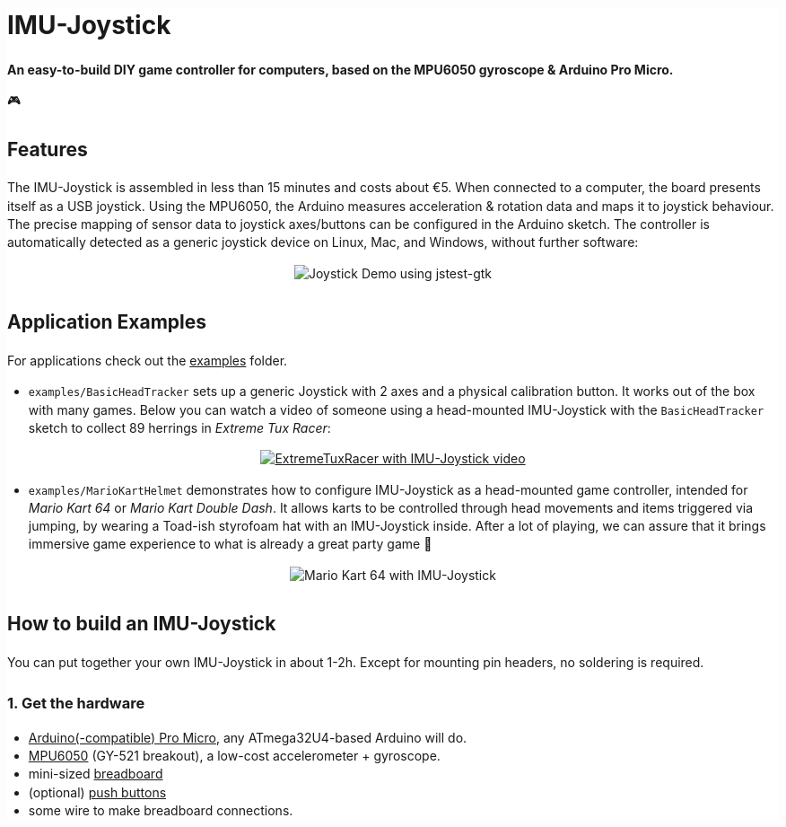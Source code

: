 
# IMU-Joystick

**An easy-to-build DIY game controller for computers, based on the MPU6050 gyroscope & Arduino Pro Micro.** 

:video_game:

## Features

The IMU-Joystick is assembled in less than 15 minutes and costs about €5.
When connected to a computer, the board presents itself as a USB joystick. Using the MPU6050, the Arduino measures acceleration & rotation data and maps it to joystick behaviour. The precise mapping of sensor data to joystick axes/buttons can be configured in the Arduino sketch. The controller is automatically detected as a generic joystick device on Linux, Mac, and Windows, without further software:

<p align="center">
  <img src="https://github.com/SimonMaier/MarioKartHelmet/blob/master/examples/demo1-jstest.gif" width="640" title="Joystick Demo using jstest-gtk" />
</p>

## Application Examples

For applications check out the [examples](/examples) folder. 
  - `examples/BasicHeadTracker` sets up a generic Joystick with 2 axes and a physical calibration button. It works out of the box  with many games. Below you can watch a video of someone using a head-mounted IMU-Joystick with the `BasicHeadTracker` sketch to collect 89 herrings in *Extreme Tux Racer*:

<p align="center"><a href="https://www.youtube.com/watch?v=GGOQOM26r2M">
  <img src="https://img.youtube.com/vi/GGOQOM26r2M/0.jpg" title="ExtremeTuxRacer with IMU-Joystick video" width="640" />
</a></p>

  - `examples/MarioKartHelmet` demonstrates how to configure IMU-Joystick as a head-mounted game controller, intended for *Mario Kart 64* or *Mario Kart Double Dash*. It allows karts to be controlled through head movements and items triggered via jumping, by wearing a Toad-ish styrofoam hat with an IMU-Joystick inside. After a lot of playing, we can assure that it brings immersive game experience to what is already a great party game :tada:

<p align="center">
  <img src="http://chrisittner.de/frame-052.jpg" title="Mario Kart 64 with IMU-Joystick" width="640" />
</p>


## How to build an IMU-Joystick

You can put together your own IMU-Joystick in about 1-2h. Except for mounting pin headers, no soldering is required.

### 1. Get the hardware
  - [Arduino(-compatible) Pro Micro](https://www.aliexpress.com/item/New-Pro-Micro-for-arduino-ATmega32U4-5V-16MHz-Module-with-2-row-pin-header-For-Leonardo/32773740303.html), any ATmega32U4-based Arduino will do.
  - [MPU6050](https://www.aliexpress.com/item/versandkostenfrei-gy-521-mpu-6050-mpu6050-modul-3-achse-analog-Gyro-Sensoren-beschleunigungsmesser-modul/32315092057.html) (GY-521 breakout), a low-cost accelerometer + gyroscope.
  - mini-sized [breadboard](https://www.aliexpress.com/item/Mini-Breadboard-Protoboard-DIY-Kit-Universal-Transparent-Solderless-SYB-170-Breadboard-170Tie-points-Prototype-Boards-35X47MM/32717999019.html)
  - (optional) [push buttons](https://www.aliexpress.com/item/100pcs-6-6-5mm-4pin-Quality-Mini-Micro-Momentary-Tactile-Push-Button-Switch/32753141267.html)
  - some wire to make breadboard connections.
